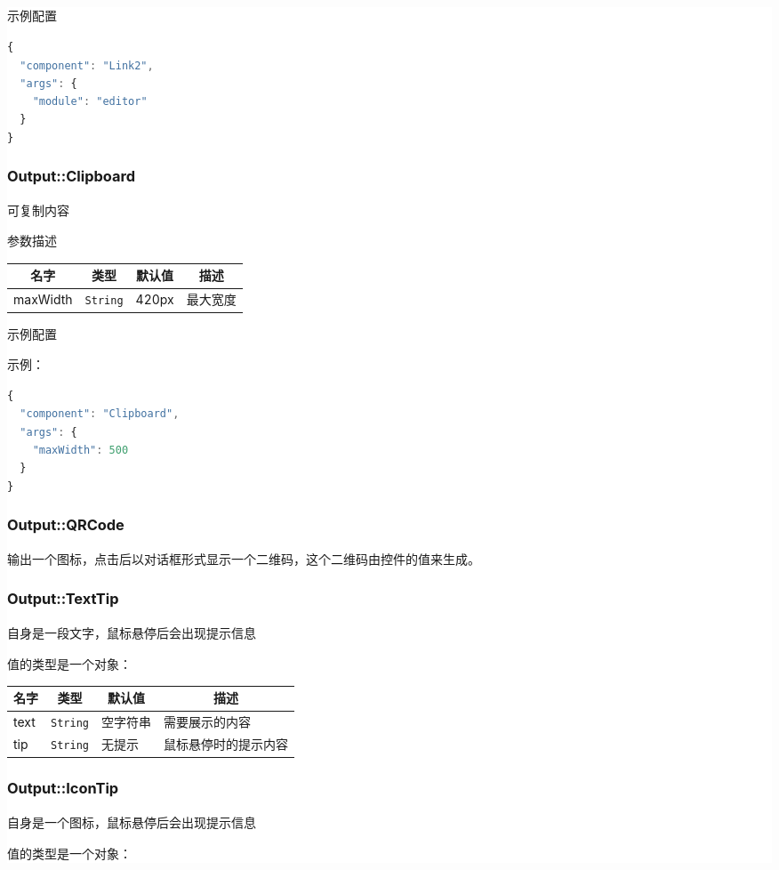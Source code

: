 示例配置

```javascript
{
  "component": "Link2",
  "args": {
    "module": "editor"
  }
}
```

### Output::Clipboard

可复制内容

参数描述

| 名字         | 类型                    | 默认值                   | 描述              |
| ------------ | ----------------------- | ------------------------ | ----------------- |
| maxWidth     | `String`                | 420px                    | 最大宽度          |

示例配置

示例：

```javascript
{
  "component": "Clipboard",
  "args": {
    "maxWidth": 500
  }
}
```

### Output::QRCode

输出一个图标，点击后以对话框形式显示一个二维码，这个二维码由控件的值来生成。

### Output::TextTip

自身是一段文字，鼠标悬停后会出现提示信息

值的类型是一个对象：

| 名字         | 类型                    | 默认值                   | 描述                          |
| ------------ | ----------------------- | ------------------------ | ----------------------------- |
| text         | `String`                | 空字符串                 | 需要展示的内容                |
| tip          | `String`                | 无提示                   | 鼠标悬停时的提示内容          |

### Output::IconTip

自身是一个图标，鼠标悬停后会出现提示信息

值的类型是一个对象：
